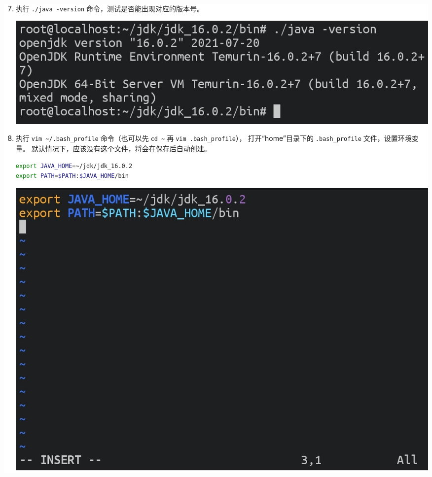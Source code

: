 07. 执行 `./java -version` 命令，测试是否能出现对应的版本号。

    ![方式二](/files/termux-jdk/download_jdk/B10_test_command.jpg)

08. 执行 `vim ~/.bash_profile` 命令（也可以先 `cd ~` 再 `vim .bash_profile`），
    打开“home”目录下的 `.bash_profile` 文件，设置环境变量。
    默认情况下，应该没有这个文件，将会在保存后自动创建。

    ```bash
    export JAVA_HOME=~/jdk/jdk_16.0.2
    export PATH=$PATH:$JAVA_HOME/bin
    ```

    ![方式二](/files/termux-jdk/download_jdk/B11_1_set_variables.jpg)